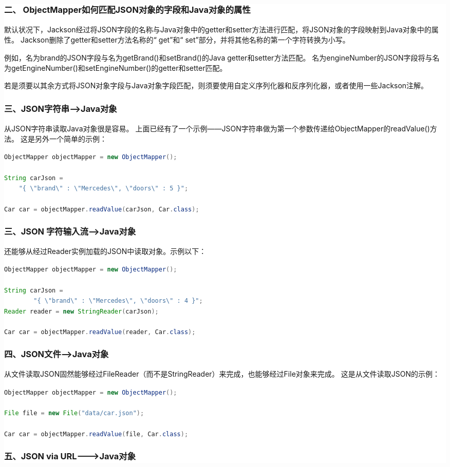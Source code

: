 

### 二、 ObjectMapper如何匹配JSON对象的字段和Java对象的属性

默认状况下，Jackson经过将JSON字段的名称与Java对象中的getter和setter方法进行匹配，将JSON对象的字段映射到Java对象中的属性。 Jackson删除了getter和setter方法名称的“ get”和“ set”部分，并将其他名称的第一个字符转换为小写。

例如，名为brand的JSON字段与名为getBrand()和setBrand()的Java getter和setter方法匹配。 名为engineNumber的JSON字段将与名为getEngineNumber()和setEngineNumber()的getter和setter匹配。

若是须要以其余方式将JSON对象字段与Java对象字段匹配，则须要使用自定义序列化器和反序列化器，或者使用一些Jackson注解。



### 三、JSON字符串-->Java对象

从JSON字符串读取Java对象很是容易。 上面已经有了一个示例——JSON字符串做为第一个参数传递给ObjectMapper的readValue()方法。 这是另外一个简单的示例：

```java
ObjectMapper objectMapper = new ObjectMapper();

String carJson =
    "{ \"brand\" : \"Mercedes\", \"doors\" : 5 }";

Car car = objectMapper.readValue(carJson, Car.class);
```



### 三、JSON 字符输入流-->Java对象

还能够从经过Reader实例加载的JSON中读取对象。示例以下：

```java
ObjectMapper objectMapper = new ObjectMapper();

String carJson =
        "{ \"brand\" : \"Mercedes\", \"doors\" : 4 }";
Reader reader = new StringReader(carJson);

Car car = objectMapper.readValue(reader, Car.class);
```



### 四、JSON文件-->Java对象

从文件读取JSON固然能够经过FileReader（而不是StringReader）来完成，也能够经过File对象来完成。 这是从文件读取JSON的示例：

```java
ObjectMapper objectMapper = new ObjectMapper();

File file = new File("data/car.json");

Car car = objectMapper.readValue(file, Car.class);
```



### 五、JSON via URL--->Java对象
